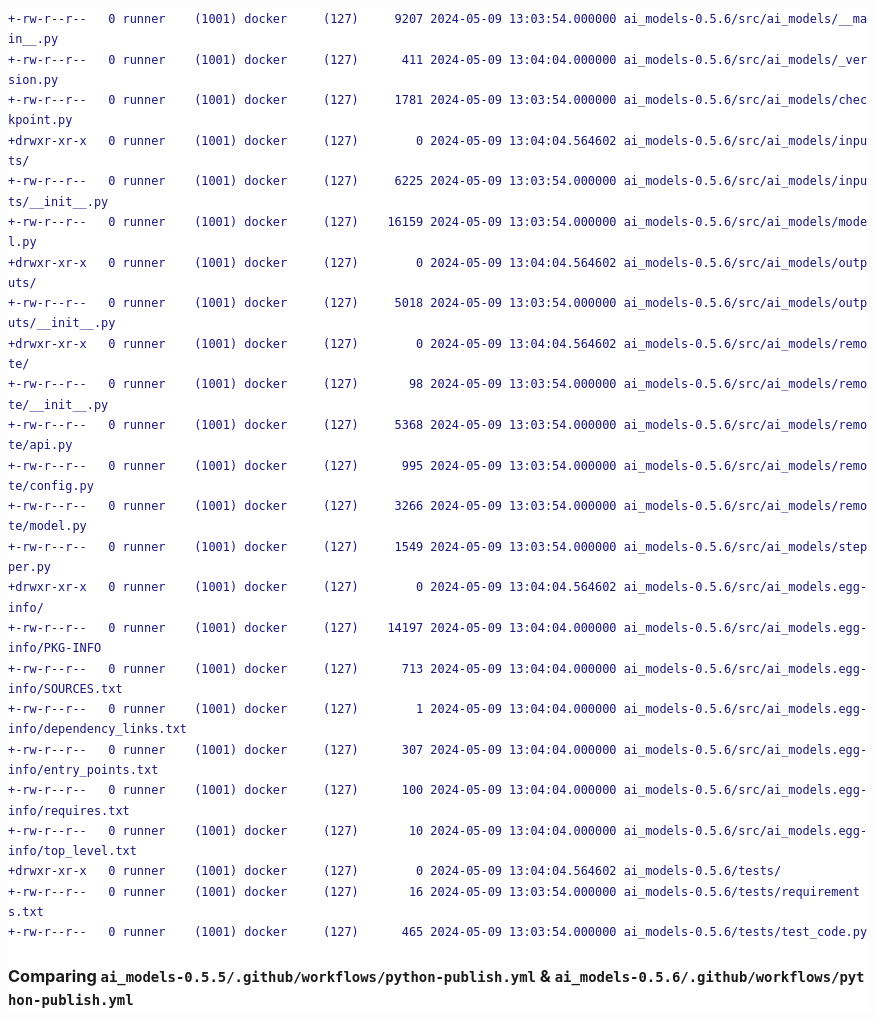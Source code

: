 ```diff
+-rw-r--r--   0 runner    (1001) docker     (127)     9207 2024-05-09 13:03:54.000000 ai_models-0.5.6/src/ai_models/__main__.py
+-rw-r--r--   0 runner    (1001) docker     (127)      411 2024-05-09 13:04:04.000000 ai_models-0.5.6/src/ai_models/_version.py
+-rw-r--r--   0 runner    (1001) docker     (127)     1781 2024-05-09 13:03:54.000000 ai_models-0.5.6/src/ai_models/checkpoint.py
+drwxr-xr-x   0 runner    (1001) docker     (127)        0 2024-05-09 13:04:04.564602 ai_models-0.5.6/src/ai_models/inputs/
+-rw-r--r--   0 runner    (1001) docker     (127)     6225 2024-05-09 13:03:54.000000 ai_models-0.5.6/src/ai_models/inputs/__init__.py
+-rw-r--r--   0 runner    (1001) docker     (127)    16159 2024-05-09 13:03:54.000000 ai_models-0.5.6/src/ai_models/model.py
+drwxr-xr-x   0 runner    (1001) docker     (127)        0 2024-05-09 13:04:04.564602 ai_models-0.5.6/src/ai_models/outputs/
+-rw-r--r--   0 runner    (1001) docker     (127)     5018 2024-05-09 13:03:54.000000 ai_models-0.5.6/src/ai_models/outputs/__init__.py
+drwxr-xr-x   0 runner    (1001) docker     (127)        0 2024-05-09 13:04:04.564602 ai_models-0.5.6/src/ai_models/remote/
+-rw-r--r--   0 runner    (1001) docker     (127)       98 2024-05-09 13:03:54.000000 ai_models-0.5.6/src/ai_models/remote/__init__.py
+-rw-r--r--   0 runner    (1001) docker     (127)     5368 2024-05-09 13:03:54.000000 ai_models-0.5.6/src/ai_models/remote/api.py
+-rw-r--r--   0 runner    (1001) docker     (127)      995 2024-05-09 13:03:54.000000 ai_models-0.5.6/src/ai_models/remote/config.py
+-rw-r--r--   0 runner    (1001) docker     (127)     3266 2024-05-09 13:03:54.000000 ai_models-0.5.6/src/ai_models/remote/model.py
+-rw-r--r--   0 runner    (1001) docker     (127)     1549 2024-05-09 13:03:54.000000 ai_models-0.5.6/src/ai_models/stepper.py
+drwxr-xr-x   0 runner    (1001) docker     (127)        0 2024-05-09 13:04:04.564602 ai_models-0.5.6/src/ai_models.egg-info/
+-rw-r--r--   0 runner    (1001) docker     (127)    14197 2024-05-09 13:04:04.000000 ai_models-0.5.6/src/ai_models.egg-info/PKG-INFO
+-rw-r--r--   0 runner    (1001) docker     (127)      713 2024-05-09 13:04:04.000000 ai_models-0.5.6/src/ai_models.egg-info/SOURCES.txt
+-rw-r--r--   0 runner    (1001) docker     (127)        1 2024-05-09 13:04:04.000000 ai_models-0.5.6/src/ai_models.egg-info/dependency_links.txt
+-rw-r--r--   0 runner    (1001) docker     (127)      307 2024-05-09 13:04:04.000000 ai_models-0.5.6/src/ai_models.egg-info/entry_points.txt
+-rw-r--r--   0 runner    (1001) docker     (127)      100 2024-05-09 13:04:04.000000 ai_models-0.5.6/src/ai_models.egg-info/requires.txt
+-rw-r--r--   0 runner    (1001) docker     (127)       10 2024-05-09 13:04:04.000000 ai_models-0.5.6/src/ai_models.egg-info/top_level.txt
+drwxr-xr-x   0 runner    (1001) docker     (127)        0 2024-05-09 13:04:04.564602 ai_models-0.5.6/tests/
+-rw-r--r--   0 runner    (1001) docker     (127)       16 2024-05-09 13:03:54.000000 ai_models-0.5.6/tests/requirements.txt
+-rw-r--r--   0 runner    (1001) docker     (127)      465 2024-05-09 13:03:54.000000 ai_models-0.5.6/tests/test_code.py
```

### Comparing `ai_models-0.5.5/.github/workflows/python-publish.yml` & `ai_models-0.5.6/.github/workflows/python-publish.yml`
